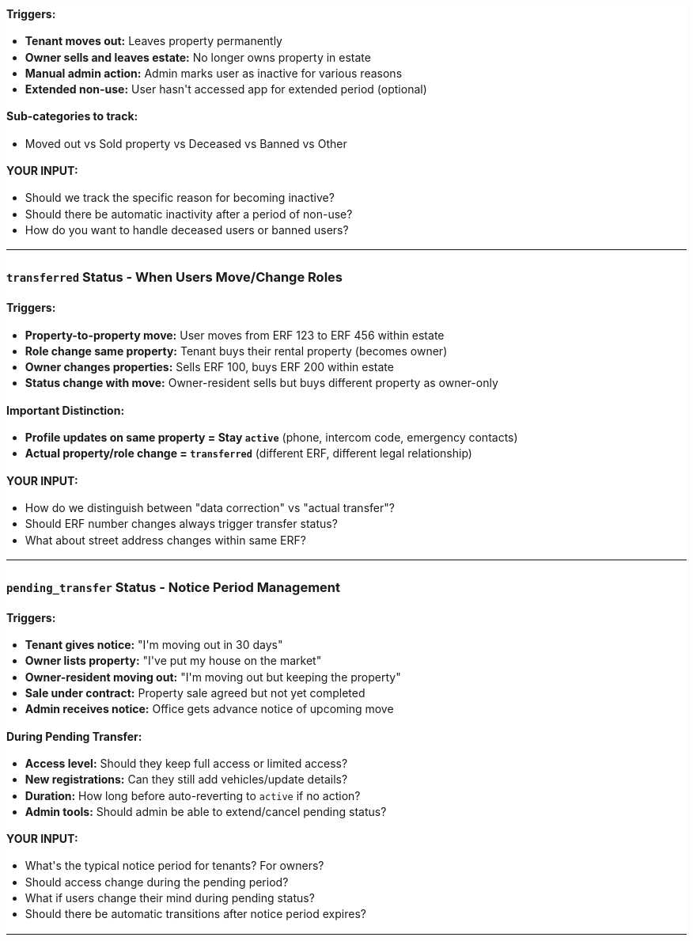**Triggers:**
- **Tenant moves out:** Leaves property permanently
- **Owner sells and leaves estate:** No longer owns property in estate
- **Manual admin action:** Admin marks user as inactive for various reasons
- **Extended non-use:** User hasn't accessed app for extended period (optional)

**Sub-categories to track:**
- Moved out vs Sold property vs Deceased vs Banned vs Other

**YOUR INPUT:**
- Should we track the specific reason for becoming inactive?
- Should there be automatic inactivity after a period of non-use?
- How do you want to handle deceased users or banned users?

---

### **`transferred` Status - When Users Move/Change Roles**

**Triggers:**
- **Property-to-property move:** User moves from ERF 123 to ERF 456 within estate
- **Role change same property:** Tenant buys their rental property (becomes owner)
- **Owner changes properties:** Sells ERF 100, buys ERF 200 within estate
- **Status change with move:** Owner-resident sells but buys different property as owner-only

**Important Distinction:**
- **Profile updates on same property = Stay `active`** (phone, intercom code, emergency contacts)
- **Actual property/role change = `transferred`** (different ERF, different legal relationship)

**YOUR INPUT:**
- How do we distinguish between "data correction" vs "actual transfer"?
- Should ERF number changes always trigger transfer status?
- What about street address changes within same ERF?

---

### **`pending_transfer` Status - Notice Period Management**

**Triggers:**
- **Tenant gives notice:** "I'm moving out in 30 days"
- **Owner lists property:** "I've put my house on the market"
- **Owner-resident moving out:** "I'm moving out but keeping the property"
- **Sale under contract:** Property sale agreed but not yet completed
- **Admin receives notice:** Office gets advance notice of upcoming move

**During Pending Transfer:**
- **Access level:** Should they keep full access or limited access?
- **New registrations:** Can they still add vehicles/update details?
- **Duration:** How long before auto-reverting to `active` if no action?
- **Admin tools:** Should admin be able to extend/cancel pending status?

**YOUR INPUT:**
- What's the typical notice period for tenants? For owners?
- Should access change during the pending period?
- What if users change their mind during pending status?
- Should there be automatic transitions after notice period expires?

---